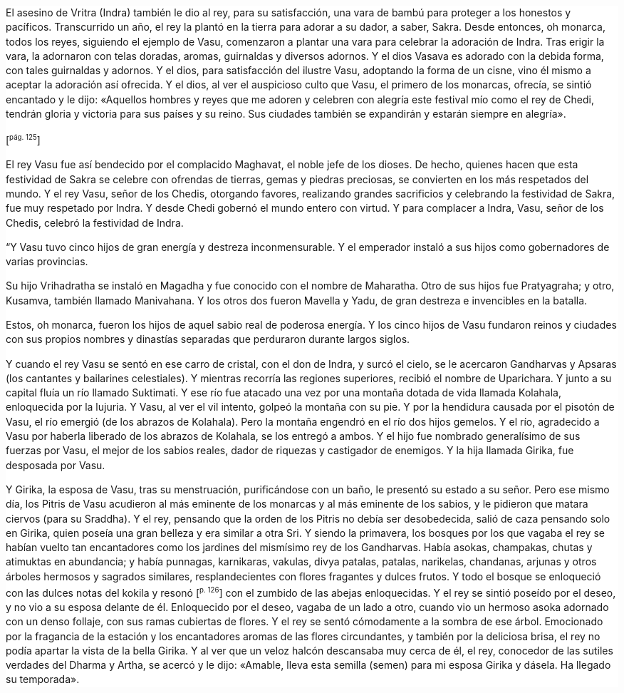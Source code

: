 El asesino de Vritra (Indra) también le dio al rey, para su satisfacción, una vara de bambú para proteger a los honestos y pacíficos. Transcurrido un año, el rey la plantó en la tierra para adorar a su dador, a saber, Sakra. Desde entonces, oh monarca, todos los reyes, siguiendo el ejemplo de Vasu, comenzaron a plantar una vara para celebrar la adoración de Indra. Tras erigir la vara, la adornaron con telas doradas, aromas, guirnaldas y diversos adornos. Y el dios Vasava es adorado con la debida forma, con tales guirnaldas y adornos. Y el dios, para satisfacción del ilustre Vasu, adoptando la forma de un cisne, vino él mismo a aceptar la adoración así ofrecida. Y el dios, al ver el auspicioso culto que Vasu, el primero de los monarcas, ofrecía, se sintió encantado y le dijo: «Aquellos hombres y reyes que me adoren y celebren con alegría este festival mío como el rey de Chedi, tendrán gloria y victoria para sus países y su reino. Sus ciudades también se expandirán y estarán siempre en alegría».

<span id="p125">[<sup><small>pág. 125</small></sup>]</span>

El rey Vasu fue así bendecido por el complacido Maghavat, el noble jefe de los dioses. De hecho, quienes hacen que esta festividad de Sakra se celebre con ofrendas de tierras, gemas y piedras preciosas, se convierten en los más respetados del mundo. Y el rey Vasu, señor de los Chedis, otorgando favores, realizando grandes sacrificios y celebrando la festividad de Sakra, fue muy respetado por Indra. Y desde Chedi gobernó el mundo entero con virtud. Y para complacer a Indra, Vasu, señor de los Chedis, celebró la festividad de Indra.

“Y Vasu tuvo cinco hijos de gran energía y destreza inconmensurable. Y el emperador instaló a sus hijos como gobernadores de varias provincias.

Su hijo Vrihadratha se instaló en Magadha y fue conocido con el nombre de Maharatha. Otro de sus hijos fue Pratyagraha; y otro, Kusamva, también llamado Manivahana. Y los otros dos fueron Mavella y Yadu, de gran destreza e invencibles en la batalla.

Estos, oh monarca, fueron los hijos de aquel sabio real de poderosa energía. Y los cinco hijos de Vasu fundaron reinos y ciudades con sus propios nombres y dinastías separadas que perduraron durante largos siglos.

Y cuando el rey Vasu se sentó en ese carro de cristal, con el don de Indra, y surcó el cielo, se le acercaron Gandharvas y Apsaras (los cantantes y bailarines celestiales). Y mientras recorría las regiones superiores, recibió el nombre de Uparichara. Y junto a su capital fluía un río llamado Suktimati. Y ese río fue atacado una vez por una montaña dotada de vida llamada Kolahala, enloquecida por la lujuria. Y Vasu, al ver el vil intento, golpeó la montaña con su pie. Y por la hendidura causada por el pisotón de Vasu, el río emergió (de los abrazos de Kolahala). Pero la montaña engendró en el río dos hijos gemelos. Y el río, agradecido a Vasu por haberla liberado de los abrazos de Kolahala, se los entregó a ambos. Y el hijo fue nombrado generalísimo de sus fuerzas por Vasu, el mejor de los sabios reales, dador de riquezas y castigador de enemigos. Y la hija llamada Girika, fue desposada por Vasu.

Y Girika, la esposa de Vasu, tras su menstruación, purificándose con un baño, le presentó su estado a su señor. Pero ese mismo día, los Pitris de Vasu acudieron al más eminente de los monarcas y al más eminente de los sabios, y le pidieron que matara ciervos (para su Sraddha). Y el rey, pensando que la orden de los Pitris no debía ser desobedecida, salió de caza pensando solo en Girika, quien poseía una gran belleza y era similar a otra Sri. Y siendo la primavera, los bosques por los que vagaba el rey se habían vuelto tan encantadores como los jardines del mismísimo rey de los Gandharvas. Había asokas, champakas, chutas y atimuktas en abundancia; y había punnagas, karnikaras, vakulas, divya patalas, patalas, narikelas, chandanas, arjunas y otros árboles hermosos y sagrados similares, resplandecientes con flores fragantes y dulces frutos. Y todo el bosque se enloqueció con las dulces notas del kokila y resonó <span id="p126">[<sup><small>p. 126</small></sup>]</span> con el zumbido de las abejas enloquecidas. Y el rey se sintió poseído por el deseo, y no vio a su esposa delante de él. Enloquecido por el deseo, vagaba de un lado a otro, cuando vio un hermoso asoka adornado con un denso follaje, con sus ramas cubiertas de flores. Y el rey se sentó cómodamente a la sombra de ese árbol. Emocionado por la fragancia de la estación y los encantadores aromas de las flores circundantes, y también por la deliciosa brisa, el rey no podía apartar la vista de la bella Girika. Y al ver que un veloz halcón descansaba muy cerca de él, el rey, conocedor de las sutiles verdades del Dharma y Artha, se acercó y le dijo: «Amable, lleva esta semilla (semen) para mi esposa Girika y dásela. Ha llegado su temporada».
